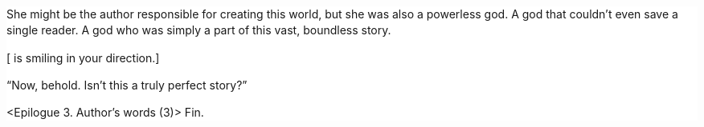 She might be the author responsible for creating this world, but she was also a powerless god. A god that couldn’t even save a single reader. A god who was simply a part of this vast, boundless story.

[<Star Stream> is smiling in your direction.]

“Now, behold. Isn’t this a truly perfect story?”

<Epilogue 3. Author’s words (3)> Fin.
